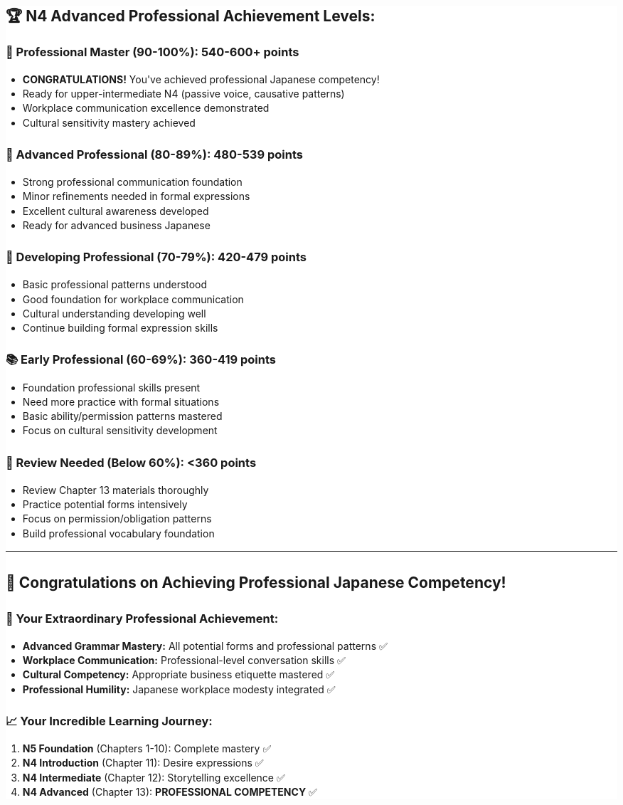 ## 🏆 **N4 Advanced Professional Achievement Levels:**

### **🥇 Professional Master (90-100%): 540-600+ points**
- **CONGRATULATIONS!** You've achieved professional Japanese competency!
- Ready for upper-intermediate N4 (passive voice, causative patterns)
- Workplace communication excellence demonstrated
- Cultural sensitivity mastery achieved

### **🥈 Advanced Professional (80-89%): 480-539 points**
- Strong professional communication foundation
- Minor refinements needed in formal expressions
- Excellent cultural awareness developed
- Ready for advanced business Japanese

### **🥉 Developing Professional (70-79%): 420-479 points**
- Basic professional patterns understood
- Good foundation for workplace communication
- Cultural understanding developing well
- Continue building formal expression skills

### **📚 Early Professional (60-69%): 360-419 points**
- Foundation professional skills present
- Need more practice with formal situations
- Basic ability/permission patterns mastered
- Focus on cultural sensitivity development

### **🔄 Review Needed (Below 60%): <360 points**
- Review Chapter 13 materials thoroughly
- Practice potential forms intensively
- Focus on permission/obligation patterns
- Build professional vocabulary foundation

---

## 🌸 **Congratulations on Achieving Professional Japanese Competency!**

### **🎊 Your Extraordinary Professional Achievement:**
- **Advanced Grammar Mastery:** All potential forms and professional patterns ✅
- **Workplace Communication:** Professional-level conversation skills ✅
- **Cultural Competency:** Appropriate business etiquette mastered ✅
- **Professional Humility:** Japanese workplace modesty integrated ✅

### **📈 Your Incredible Learning Journey:**
1. **N5 Foundation** (Chapters 1-10): Complete mastery ✅
2. **N4 Introduction** (Chapter 11): Desire expressions ✅
3. **N4 Intermediate** (Chapter 12): Storytelling excellence ✅
4. **N4 Advanced** (Chapter 13): **PROFESSIONAL COMPETENCY** ✅
